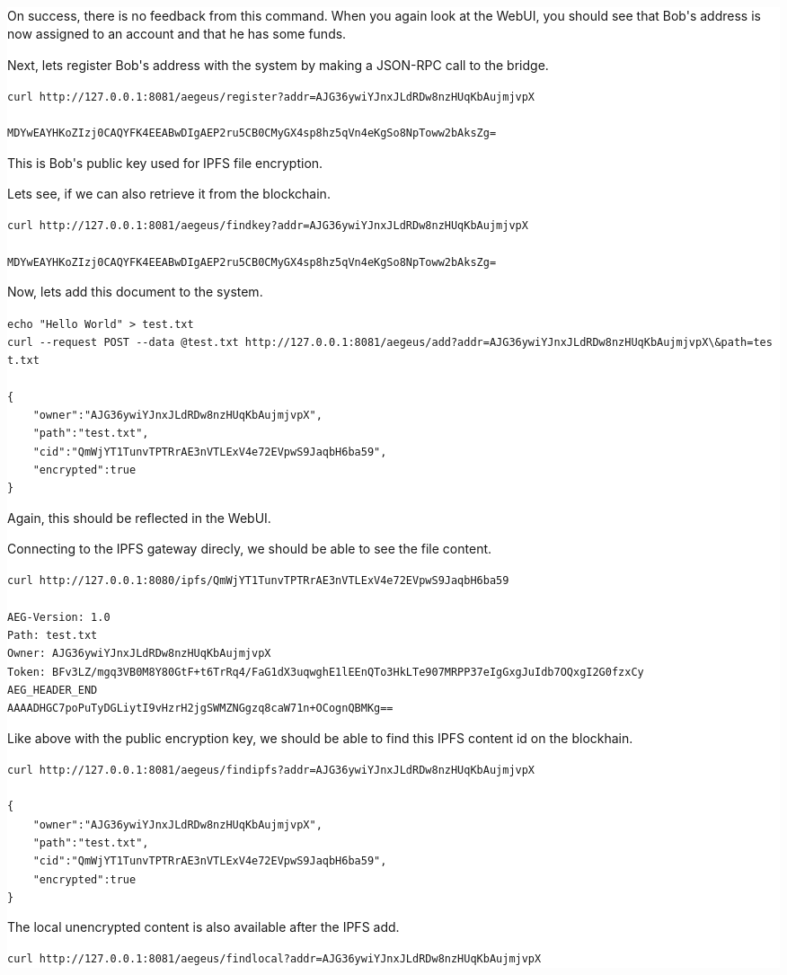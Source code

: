 On success, there is no feedback from this command. 
When you again look at the WebUI, you should see that Bob's address is now assigned to an account and that he has some funds.

Next, lets register Bob's address with the system by making a JSON-RPC call to the bridge.

    curl http://127.0.0.1:8081/aegeus/register?addr=AJG36ywiYJnxJLdRDw8nzHUqKbAujmjvpX
    
    MDYwEAYHKoZIzj0CAQYFK4EEABwDIgAEP2ru5CB0CMyGX4sp8hz5qVn4eKgSo8NpToww2bAksZg=

This is Bob's public key used for IPFS file encryption. 

Lets see, if we can also retrieve it from the blockchain.

    curl http://127.0.0.1:8081/aegeus/findkey?addr=AJG36ywiYJnxJLdRDw8nzHUqKbAujmjvpX
    
    MDYwEAYHKoZIzj0CAQYFK4EEABwDIgAEP2ru5CB0CMyGX4sp8hz5qVn4eKgSo8NpToww2bAksZg=

Now, lets add this document to the system.

    echo "Hello World" > test.txt
    curl --request POST --data @test.txt http://127.0.0.1:8081/aegeus/add?addr=AJG36ywiYJnxJLdRDw8nzHUqKbAujmjvpX\&path=test.txt
    
    {
        "owner":"AJG36ywiYJnxJLdRDw8nzHUqKbAujmjvpX",
        "path":"test.txt",
        "cid":"QmWjYT1TunvTPTRrAE3nVTLExV4e72EVpwS9JaqbH6ba59",
        "encrypted":true
    }

Again, this should be reflected in the WebUI.

Connecting to the IPFS gateway direcly, we should be able to see the file content.

    curl http://127.0.0.1:8080/ipfs/QmWjYT1TunvTPTRrAE3nVTLExV4e72EVpwS9JaqbH6ba59
    
    AEG-Version: 1.0
    Path: test.txt
    Owner: AJG36ywiYJnxJLdRDw8nzHUqKbAujmjvpX
    Token: BFv3LZ/mgq3VB0M8Y80GtF+t6TrRq4/FaG1dX3uqwghE1lEEnQTo3HkLTe907MRPP37eIgGxgJuIdb7OQxgI2G0fzxCy
    AEG_HEADER_END
    AAAADHGC7poPuTyDGLiytI9vHzrH2jgSWMZNGgzq8caW71n+OCognQBMKg==

Like above with the public encryption key, we should be able to find this IPFS content id on the blockhain.

    curl http://127.0.0.1:8081/aegeus/findipfs?addr=AJG36ywiYJnxJLdRDw8nzHUqKbAujmjvpX
    
    {
        "owner":"AJG36ywiYJnxJLdRDw8nzHUqKbAujmjvpX",
        "path":"test.txt",
        "cid":"QmWjYT1TunvTPTRrAE3nVTLExV4e72EVpwS9JaqbH6ba59",
        "encrypted":true
    }

The local unencrypted content is also available after the IPFS add.

    curl http://127.0.0.1:8081/aegeus/findlocal?addr=AJG36ywiYJnxJLdRDw8nzHUqKbAujmjvpX
    